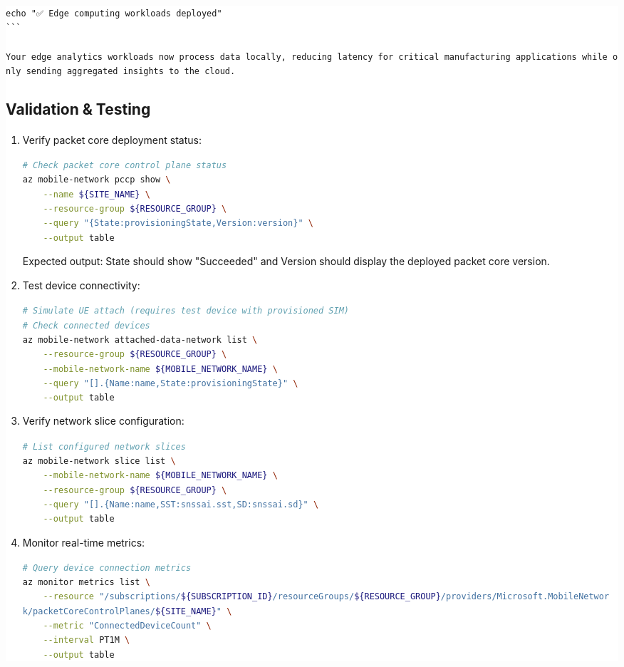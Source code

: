     echo "✅ Edge computing workloads deployed"
    ```

    Your edge analytics workloads now process data locally, reducing latency for critical manufacturing applications while only sending aggregated insights to the cloud.

## Validation & Testing

1. Verify packet core deployment status:

   ```bash
   # Check packet core control plane status
   az mobile-network pccp show \
       --name ${SITE_NAME} \
       --resource-group ${RESOURCE_GROUP} \
       --query "{State:provisioningState,Version:version}" \
       --output table
   ```

   Expected output: State should show "Succeeded" and Version should display the deployed packet core version.

2. Test device connectivity:

   ```bash
   # Simulate UE attach (requires test device with provisioned SIM)
   # Check connected devices
   az mobile-network attached-data-network list \
       --resource-group ${RESOURCE_GROUP} \
       --mobile-network-name ${MOBILE_NETWORK_NAME} \
       --query "[].{Name:name,State:provisioningState}" \
       --output table
   ```

3. Verify network slice configuration:

   ```bash
   # List configured network slices
   az mobile-network slice list \
       --mobile-network-name ${MOBILE_NETWORK_NAME} \
       --resource-group ${RESOURCE_GROUP} \
       --query "[].{Name:name,SST:snssai.sst,SD:snssai.sd}" \
       --output table
   ```

4. Monitor real-time metrics:

   ```bash
   # Query device connection metrics
   az monitor metrics list \
       --resource "/subscriptions/${SUBSCRIPTION_ID}/resourceGroups/${RESOURCE_GROUP}/providers/Microsoft.MobileNetwork/packetCoreControlPlanes/${SITE_NAME}" \
       --metric "ConnectedDeviceCount" \
       --interval PT1M \
       --output table
   ```
